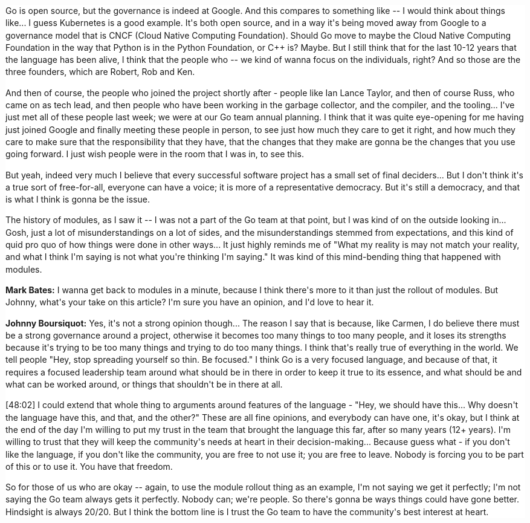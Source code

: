 Go is open source, but the governance is indeed at Google. And this compares to something like -- I would think about things like... I guess Kubernetes is a good example. It's both open source, and in a way it's being moved away from Google to a governance model that is CNCF (Cloud Native Computing Foundation). Should Go move to maybe the Cloud Native Computing Foundation in the way that Python is in the Python Foundation, or C++ is? Maybe. But I still think that for the last 10-12 years that the language has been alive, I think that the people who -- we kind of wanna focus on the individuals, right? And so those are the three founders, which are Robert, Rob and Ken.

And then of course, the people who joined the project shortly after - people like Ian Lance Taylor, and then of course Russ, who came on as tech lead, and then people who have been working in the garbage collector, and the compiler, and the tooling... I've just met all of these people last week; we were at our Go team annual planning. I think that it was quite eye-opening for me having just joined Google and finally meeting these people in person, to see just how much they care to get it right, and how much they care to make sure that the responsibility that they have, that the changes that they make are gonna be the changes that you use going forward. I just wish people were in the room that I was in, to see this.

But yeah, indeed very much I believe that every successful software project has a small set of final deciders... But I don't think it's a true sort of free-for-all, everyone can have a voice; it is more of a representative democracy. But it's still a democracy, and that is what I think is gonna be the issue.

The history of modules, as I saw it -- I was not a part of the Go team at that point, but I was kind of on the outside looking in... Gosh, just a lot of misunderstandings on a lot of sides, and the misunderstandings stemmed from expectations, and this kind of quid pro quo of how things were done in other ways... It just highly reminds me of "What my reality is may not match your reality, and what I think I'm saying is not what you're thinking I'm saying." It was kind of this mind-bending thing that happened with modules.

**Mark Bates:** I wanna get back to modules in a minute, because I think there's more to it than just the rollout of modules. But Johnny, what's your take on this article? I'm sure you have an opinion, and I'd love to hear it.

**Johnny Boursiquot:** Yes, it's not a strong opinion though... The reason I say that is because, like Carmen, I do believe there must be a strong governance around a project, otherwise it becomes too many things to too many people, and it loses its strengths because it's trying to be too many things and trying to do too many things. I think that's really true of everything in the world. We tell people "Hey, stop spreading yourself so thin. Be focused." I think Go is a very focused language, and because of that, it requires a focused leadership team around what should be in there in order to keep it true to its essence, and what should be and what can be worked around, or things that shouldn't be in there at all.

\[48:02\] I could extend that whole thing to arguments around features of the language - "Hey, we should have this... Why doesn't the language have this, and that, and the other?" These are all fine opinions, and everybody can have one, it's okay, but I think at the end of the day I'm willing to put my trust in the team that brought the language this far, after so many years (12+ years). I'm willing to trust that they will keep the community's needs at heart in their decision-making... Because guess what - if you don't like the language, if you don't like the community, you are free to not use it; you are free to leave. Nobody is forcing you to be part of this or to use it. You have that freedom.

So for those of us who are okay -- again, to use the module rollout thing as an example, I'm not saying we get it perfectly; I'm not saying the Go team always gets it perfectly. Nobody can; we're people. So there's gonna be ways things could have gone better. Hindsight is always 20/20. But I think the bottom line is I trust the Go team to have the community's best interest at heart.

